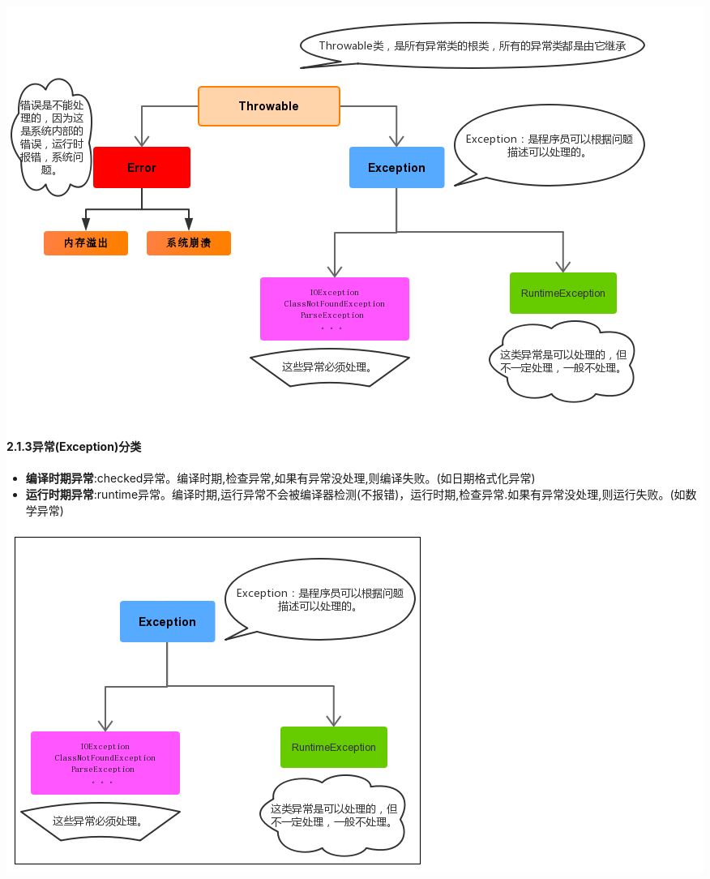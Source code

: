 ![](./day07-imgs\异常的体系.png)

#### 2.1.3异常(Exception)分类

- **编译时期异常**:checked异常。编译时期,检查异常,如果有异常没处理,则编译失败。(如日期格式化异常)
- **运行时期异常**:runtime异常。编译时期,运行异常不会被编译器检测(不报错)，运行时期,检查异常.如果有异常没处理,则运行失败。(如数学异常)

​    ![](./day07-imgs\异常的分类.png)
